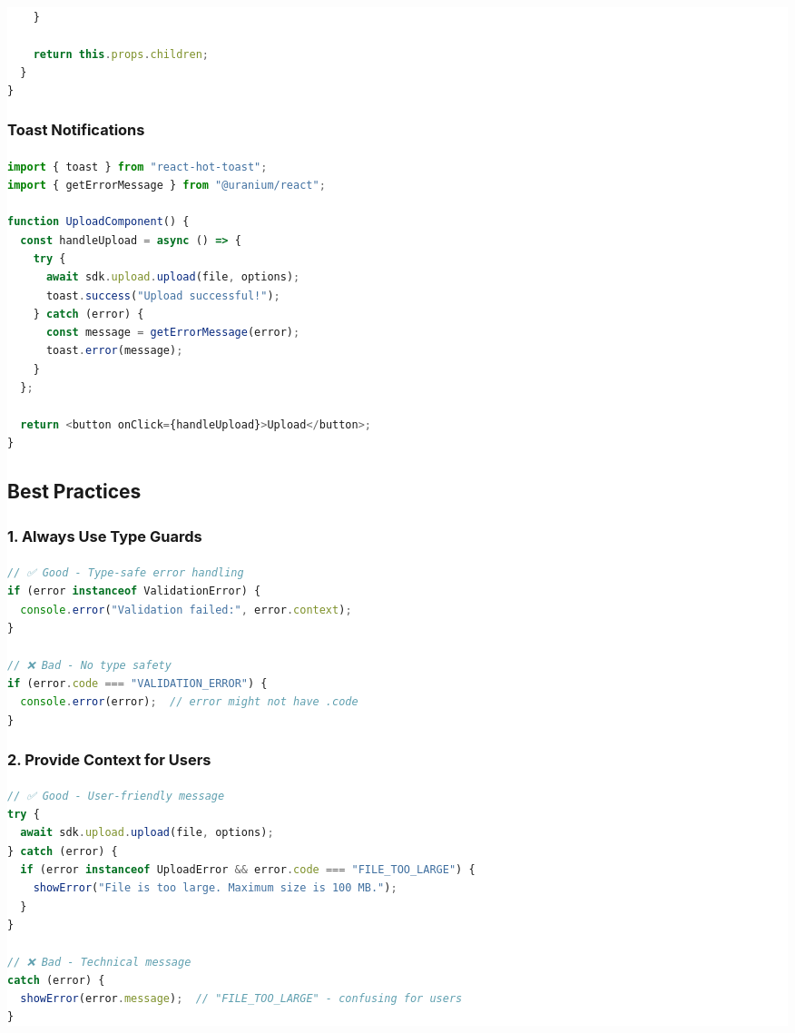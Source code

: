 ```typescript
    }

    return this.props.children;
  }
}
```

### Toast Notifications

```typescript
import { toast } from "react-hot-toast";
import { getErrorMessage } from "@uranium/react";

function UploadComponent() {
  const handleUpload = async () => {
    try {
      await sdk.upload.upload(file, options);
      toast.success("Upload successful!");
    } catch (error) {
      const message = getErrorMessage(error);
      toast.error(message);
    }
  };

  return <button onClick={handleUpload}>Upload</button>;
}
```

## Best Practices

### 1. Always Use Type Guards

```typescript
// ✅ Good - Type-safe error handling
if (error instanceof ValidationError) {
  console.error("Validation failed:", error.context);
}

// ❌ Bad - No type safety
if (error.code === "VALIDATION_ERROR") {
  console.error(error);  // error might not have .code
}
```

### 2. Provide Context for Users

```typescript
// ✅ Good - User-friendly message
try {
  await sdk.upload.upload(file, options);
} catch (error) {
  if (error instanceof UploadError && error.code === "FILE_TOO_LARGE") {
    showError("File is too large. Maximum size is 100 MB.");
  }
}

// ❌ Bad - Technical message
catch (error) {
  showError(error.message);  // "FILE_TOO_LARGE" - confusing for users
}
```
